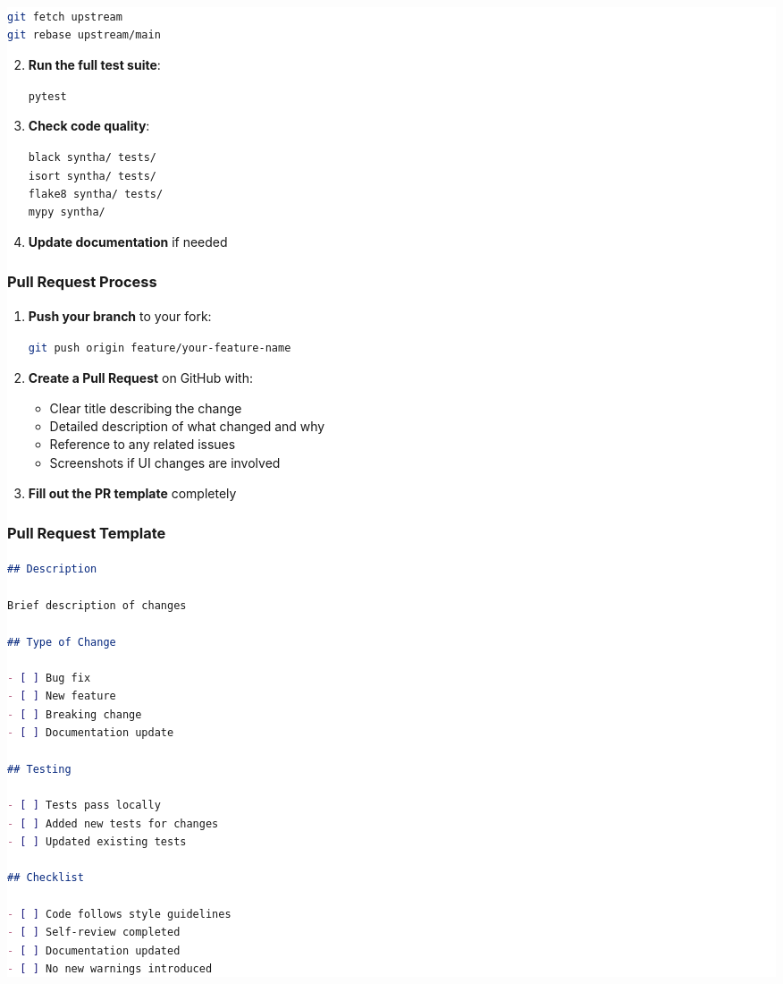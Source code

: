    ```bash
   git fetch upstream
   git rebase upstream/main
   ```

2. **Run the full test suite**:

   ```bash
   pytest
   ```

3. **Check code quality**:

   ```bash
   black syntha/ tests/
   isort syntha/ tests/
   flake8 syntha/ tests/
   mypy syntha/
   ```

4. **Update documentation** if needed

### Pull Request Process

1. **Push your branch** to your fork:

   ```bash
   git push origin feature/your-feature-name
   ```

2. **Create a Pull Request** on GitHub with:

   - Clear title describing the change
   - Detailed description of what changed and why
   - Reference to any related issues
   - Screenshots if UI changes are involved

3. **Fill out the PR template** completely

### Pull Request Template

```markdown
## Description

Brief description of changes

## Type of Change

- [ ] Bug fix
- [ ] New feature
- [ ] Breaking change
- [ ] Documentation update

## Testing

- [ ] Tests pass locally
- [ ] Added new tests for changes
- [ ] Updated existing tests

## Checklist

- [ ] Code follows style guidelines
- [ ] Self-review completed
- [ ] Documentation updated
- [ ] No new warnings introduced
```
